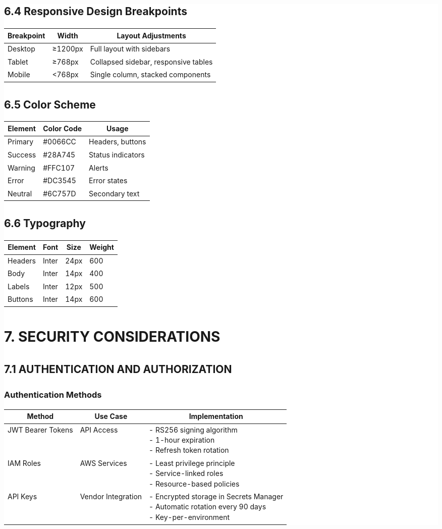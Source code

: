 ## 6.4 Responsive Design Breakpoints

| Breakpoint | Width | Layout Adjustments |
| --- | --- | --- |
| Desktop | ≥1200px | Full layout with sidebars |
| Tablet | ≥768px | Collapsed sidebar, responsive tables |
| Mobile | \<768px | Single column, stacked components |

## 6.5 Color Scheme

| Element | Color Code | Usage |
| --- | --- | --- |
| Primary | #0066CC | Headers, buttons |
| Success | #28A745 | Status indicators |
| Warning | #FFC107 | Alerts |
| Error | #DC3545 | Error states |
| Neutral | #6C757D | Secondary text |

## 6.6 Typography

| Element | Font | Size | Weight |
| --- | --- | --- | --- |
| Headers | Inter | 24px | 600 |
| Body | Inter | 14px | 400 |
| Labels | Inter | 12px | 500 |
| Buttons | Inter | 14px | 600 |

# 7. SECURITY CONSIDERATIONS

## 7.1 AUTHENTICATION AND AUTHORIZATION

### Authentication Methods

| Method | Use Case | Implementation |
| --- | --- | --- |
| JWT Bearer Tokens | API Access | - RS256 signing algorithm<br>- 1-hour expiration<br>- Refresh token rotation |
| IAM Roles | AWS Services | - Least privilege principle<br>- Service-linked roles<br>- Resource-based policies |
| API Keys | Vendor Integration | - Encrypted storage in Secrets Manager<br>- Automatic rotation every 90 days<br>- Key-per-environment |
